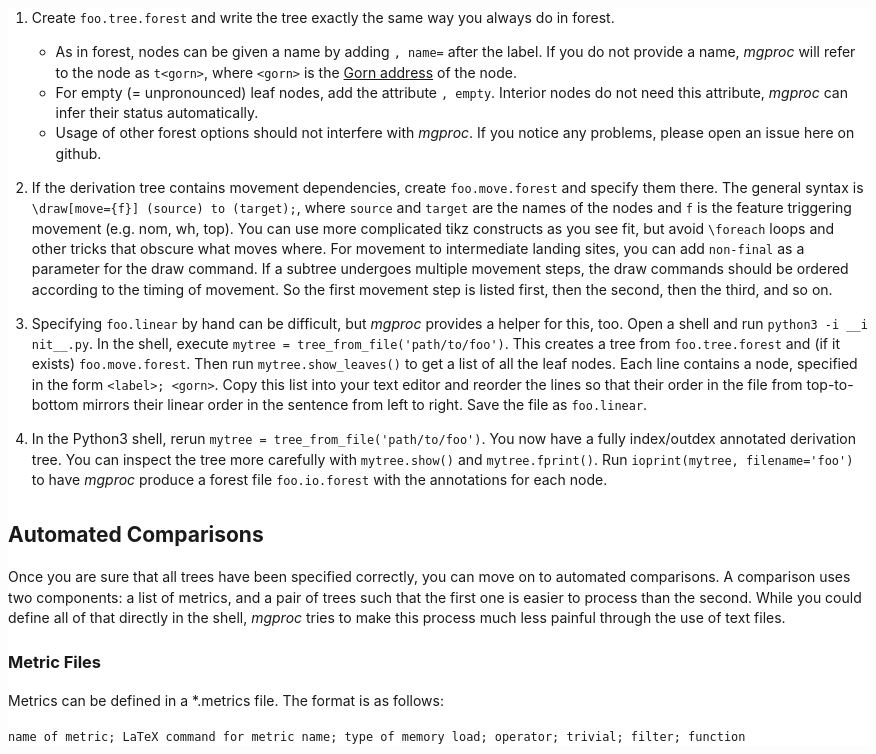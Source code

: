 1. Create `foo.tree.forest` and write the tree exactly the same way you always do in forest.
   - As in forest, nodes can be given a name by adding `, name=` after the label.
     If you do not provide a name, *mgproc* will refer to the node as `t<gorn>`, where `<gorn>` is the [Gorn address](https://en.wikipedia.org/wiki/Gorn_address) of the node.
   - For empty (= unpronounced) leaf nodes, add the attribute `, empty`.
     Interior nodes do not need this attribute, *mgproc* can infer their status automatically.
   - Usage of other forest options should not interfere with *mgproc*.
     If you notice any problems, please open an issue here on github.

1. If the derivation tree contains movement dependencies, create `foo.move.forest` and specify them there.
   The general syntax is `\draw[move={f}] (source) to (target);`, where `source` and `target` are the names of the nodes and `f` is the feature triggering movement (e.g. nom, wh, top).
   You can use more complicated tikz constructs as you see fit, but avoid `\foreach` loops and other tricks that obscure what moves where.
   For movement to intermediate landing sites, you can add `non-final` as a parameter for the draw command.
   If a subtree undergoes multiple movement steps, the draw commands should be ordered according to the timing of movement.
   So the first movement step is listed first, then the second, then the third, and so on.

1. Specifying `foo.linear` by hand can be difficult, but *mgproc* provides a helper for this, too.
   Open a shell and run `python3 -i __init__.py`.
   In the shell, execute `mytree = tree_from_file('path/to/foo')`.
   This creates a tree from `foo.tree.forest` and (if it exists) `foo.move.forest`.
   Then run `mytree.show_leaves()` to get a list of all the leaf nodes.
   Each line contains a node, specified in the form `<label>; <gorn>`.
   Copy this list into your text editor and reorder the lines so that their order in the file from top-to-bottom mirrors their linear order in the sentence from left to right.
   Save the file as `foo.linear`.

1. In the Python3 shell, rerun `mytree = tree_from_file('path/to/foo')`.
   You now have a fully index/outdex annotated derivation tree.
   You can inspect the tree more carefully with `mytree.show()` and `mytree.fprint()`.
   Run `ioprint(mytree, filename='foo')` to have *mgproc* produce a forest file `foo.io.forest` with the annotations for each node.


Automated Comparisons
---------------------

Once you are sure that all trees have been specified correctly, you can move on to automated comparisons.
A comparison uses two components: a list of metrics, and a pair of trees such that the first one is easier to process than the second.
While you could define all of that directly in the shell, *mgproc* tries to make this process much less painful through the use of text files.


### Metric Files

Metrics can be defined in a *.metrics file.
The format is as follows:

```csv
name of metric; LaTeX command for metric name; type of memory load; operator; trivial; filter; function
```
